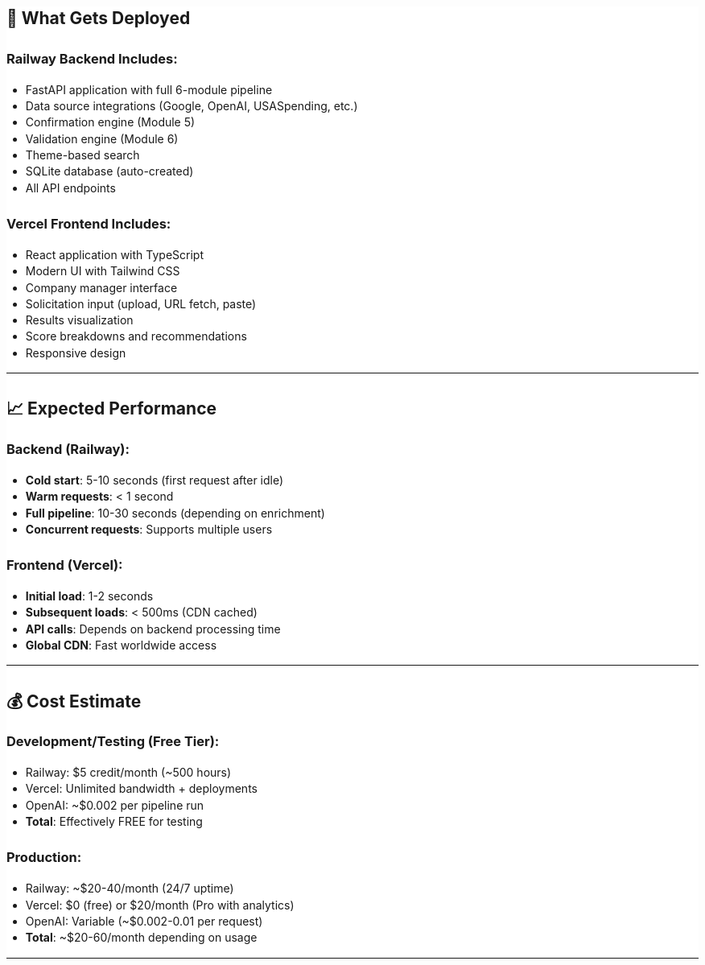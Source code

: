 
## 🎯 What Gets Deployed

### Railway Backend Includes:
- FastAPI application with full 6-module pipeline
- Data source integrations (Google, OpenAI, USASpending, etc.)
- Confirmation engine (Module 5)
- Validation engine (Module 6)
- Theme-based search
- SQLite database (auto-created)
- All API endpoints

### Vercel Frontend Includes:
- React application with TypeScript
- Modern UI with Tailwind CSS
- Company manager interface
- Solicitation input (upload, URL fetch, paste)
- Results visualization
- Score breakdowns and recommendations
- Responsive design

---

## 📈 Expected Performance

### Backend (Railway):
- **Cold start**: 5-10 seconds (first request after idle)
- **Warm requests**: < 1 second
- **Full pipeline**: 10-30 seconds (depending on enrichment)
- **Concurrent requests**: Supports multiple users

### Frontend (Vercel):
- **Initial load**: 1-2 seconds
- **Subsequent loads**: < 500ms (CDN cached)
- **API calls**: Depends on backend processing time
- **Global CDN**: Fast worldwide access

---

## 💰 Cost Estimate

### Development/Testing (Free Tier):
- Railway: $5 credit/month (~500 hours)
- Vercel: Unlimited bandwidth + deployments
- OpenAI: ~$0.002 per pipeline run
- **Total**: Effectively FREE for testing

### Production:
- Railway: ~$20-40/month (24/7 uptime)
- Vercel: $0 (free) or $20/month (Pro with analytics)
- OpenAI: Variable (~$0.002-0.01 per request)
- **Total**: ~$20-60/month depending on usage

---